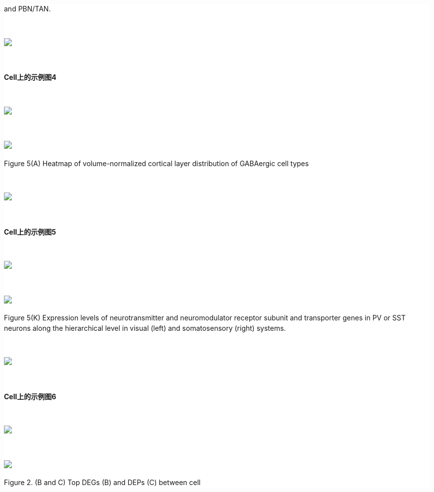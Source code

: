 and PBN/TAN.</span></p><section><br></section><section data-support="96编辑器" data-style-id="57267"><section data-align="title"><section><p><img data-imgfileid="100002231" data-ratio="1.1020408163265305" data-src="https://mmbiz.qpic.cn/mmbiz_gif/Ljib4So7yuWhiay0Z3VB8NQiacHjTLp2IyLKdzSqicrEOk0k9yd23NTwlO74WfQJMTurrTnnacBG7dX6FpmBvN2ezw/640?wx_fmt=gif&amp;from=appmsg" data-type="gif" data-w="49" src="https://mmbiz.qpic.cn/mmbiz_gif/Ljib4So7yuWhiay0Z3VB8NQiacHjTLp2IyLKdzSqicrEOk0k9yd23NTwlO74WfQJMTurrTnnacBG7dX6FpmBvN2ezw/640?wx_fmt=gif&amp;from=appmsg"></p></section><section><br></section><section><p><span><strong><strong><span>Cell上的示例图</span></strong>4</strong></span></p></section><section><br></section><section><p><img data-imgfileid="100002230" data-ratio="0.5595238095238095" data-src="https://mmbiz.qpic.cn/mmbiz_gif/Ljib4So7yuWhiay0Z3VB8NQiacHjTLp2IyLo6q1Ec3bN0xOexVbgdQwajP30Zohu5qjPFnwyKic3J1b6vqUu8MGX7g/640?wx_fmt=gif&amp;from=appmsg" data-type="gif" data-w="84" src="https://mmbiz.qpic.cn/mmbiz_gif/Ljib4So7yuWhiay0Z3VB8NQiacHjTLp2IyLo6q1Ec3bN0xOexVbgdQwajP30Zohu5qjPFnwyKic3J1b6vqUu8MGX7g/640?wx_fmt=gif&amp;from=appmsg"></p></section></section></section><p><br></p><p><img data-imgfileid="100002237" data-ratio="0.17314814814814813" data-src="https://mmbiz.qpic.cn/mmbiz_png/5Xcqh70GgVkmwnh4dSIRdDHPAlM8xmXGEIccUzyRtJW8pjhUn2oibqiaMpjcBPDNvcHyWteic9btuLc4a6qkVAXtg/640?wx_fmt=png&amp;from=appmsg" data-type="png" data-w="1080" src="https://mmbiz.qpic.cn/mmbiz_png/5Xcqh70GgVkmwnh4dSIRdDHPAlM8xmXGEIccUzyRtJW8pjhUn2oibqiaMpjcBPDNvcHyWteic9btuLc4a6qkVAXtg/640?wx_fmt=png&amp;from=appmsg"></p><section><span>Figure 5</span><span>(A) Heatmap of volume-normalized cortical layer distribution of GABAergic cell types</span></section><p><br></p><section data-support="96编辑器" data-style-id="57267"><section data-align="title"><section><p><img data-imgfileid="100002236" data-ratio="1.1020408163265305" data-src="https://mmbiz.qpic.cn/mmbiz_gif/Ljib4So7yuWhiay0Z3VB8NQiacHjTLp2IyLKdzSqicrEOk0k9yd23NTwlO74WfQJMTurrTnnacBG7dX6FpmBvN2ezw/640?wx_fmt=gif&amp;from=appmsg" data-type="gif" data-w="49" src="https://mmbiz.qpic.cn/mmbiz_gif/Ljib4So7yuWhiay0Z3VB8NQiacHjTLp2IyLKdzSqicrEOk0k9yd23NTwlO74WfQJMTurrTnnacBG7dX6FpmBvN2ezw/640?wx_fmt=gif&amp;from=appmsg"></p></section><section><br></section><section><p><span><strong><strong><span>Cell上的示例图</span></strong>5</strong></span></p></section><section><br></section><section><p><img data-imgfileid="100002234" data-ratio="0.5595238095238095" data-src="https://mmbiz.qpic.cn/mmbiz_gif/Ljib4So7yuWhiay0Z3VB8NQiacHjTLp2IyLo6q1Ec3bN0xOexVbgdQwajP30Zohu5qjPFnwyKic3J1b6vqUu8MGX7g/640?wx_fmt=gif&amp;from=appmsg" data-type="gif" data-w="84" src="https://mmbiz.qpic.cn/mmbiz_gif/Ljib4So7yuWhiay0Z3VB8NQiacHjTLp2IyLo6q1Ec3bN0xOexVbgdQwajP30Zohu5qjPFnwyKic3J1b6vqUu8MGX7g/640?wx_fmt=gif&amp;from=appmsg"></p></section></section></section><p><br></p><p><img data-imgfileid="100002238" data-ratio="0.3925925925925926" data-src="https://mmbiz.qpic.cn/mmbiz_png/5Xcqh70GgVkmwnh4dSIRdDHPAlM8xmXG6vu9c8eQn3g3ZSPuaZzQ3HiblKuDIJLV3Aebp8DUIh1dqyAPXasRrgQ/640?wx_fmt=png&amp;from=appmsg" data-type="png" data-w="1080" src="https://mmbiz.qpic.cn/mmbiz_png/5Xcqh70GgVkmwnh4dSIRdDHPAlM8xmXG6vu9c8eQn3g3ZSPuaZzQ3HiblKuDIJLV3Aebp8DUIh1dqyAPXasRrgQ/640?wx_fmt=png&amp;from=appmsg"></p><section><span><span>Figure 5</span><span>(K) Expression levels of neurotransmitter and neuromodulator receptor subunit and transporter genes in PV or SST neurons along the hierarchical level in visual (left) and somatosensory (right) systems.</span></span></section><p><br></p></section><section><section data-support="96编辑器" data-style-id="57267"><section data-align="title"><section><p><img data-imgfileid="100002235" data-ratio="1.1020408163265305" data-src="https://mmbiz.qpic.cn/mmbiz_gif/Ljib4So7yuWhiay0Z3VB8NQiacHjTLp2IyLKdzSqicrEOk0k9yd23NTwlO74WfQJMTurrTnnacBG7dX6FpmBvN2ezw/640?wx_fmt=gif&amp;from=appmsg" data-type="gif" data-w="49" src="https://mmbiz.qpic.cn/mmbiz_gif/Ljib4So7yuWhiay0Z3VB8NQiacHjTLp2IyLKdzSqicrEOk0k9yd23NTwlO74WfQJMTurrTnnacBG7dX6FpmBvN2ezw/640?wx_fmt=gif&amp;from=appmsg"></p></section><section><br></section><section><p><span><strong><strong><span>Cell上的示例图</span></strong>6</strong></span></p></section><section><br></section><section><p><img data-imgfileid="100002240" data-ratio="0.5595238095238095" data-src="https://mmbiz.qpic.cn/mmbiz_gif/Ljib4So7yuWhiay0Z3VB8NQiacHjTLp2IyLo6q1Ec3bN0xOexVbgdQwajP30Zohu5qjPFnwyKic3J1b6vqUu8MGX7g/640?wx_fmt=gif&amp;from=appmsg" data-type="gif" data-w="84" src="https://mmbiz.qpic.cn/mmbiz_gif/Ljib4So7yuWhiay0Z3VB8NQiacHjTLp2IyLo6q1Ec3bN0xOexVbgdQwajP30Zohu5qjPFnwyKic3J1b6vqUu8MGX7g/640?wx_fmt=gif&amp;from=appmsg"></p></section></section></section><p><br></p><p><img data-imgfileid="100002244" data-ratio="0.5983086680761099" data-src="https://mmbiz.qpic.cn/mmbiz_png/5Xcqh70GgVkmwnh4dSIRdDHPAlM8xmXGQp69T7q306pENOjQ4cmbRBFfPAwnHXDhk4svDjJKAq3ZvDf9bLWJtQ/640?wx_fmt=png&amp;from=appmsg" data-type="png" data-w="473" src="https://mmbiz.qpic.cn/mmbiz_png/5Xcqh70GgVkmwnh4dSIRdDHPAlM8xmXGQp69T7q306pENOjQ4cmbRBFfPAwnHXDhk4svDjJKAq3ZvDf9bLWJtQ/640?wx_fmt=png&amp;from=appmsg"></p><section><span><span>Figure 2. </span><span>(B and C) Top DEGs (B) and DEPs (C) between cell